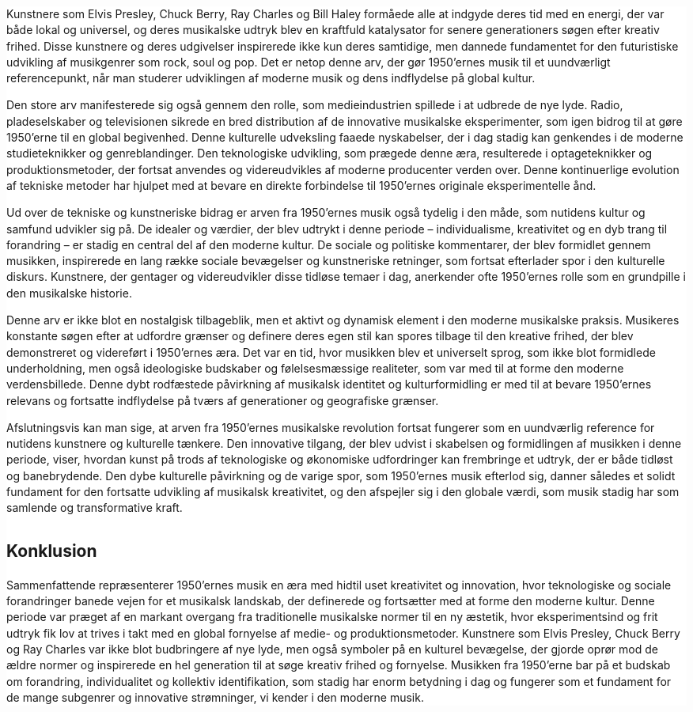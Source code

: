 Kunstnere som Elvis Presley, Chuck Berry, Ray Charles og Bill Haley formåede alle at indgyde deres tid med en energi, der var både lokal og universel, og deres musikalske udtryk blev en kraftfuld katalysator for senere generationers søgen efter kreativ frihed. Disse kunstnere og deres udgivelser inspirerede ikke kun deres samtidige, men dannede fundamentet for den futuristiske udvikling af musikgenrer som rock, soul og pop. Det er netop denne arv, der gør 1950’ernes musik til et uundværligt referencepunkt, når man studerer udviklingen af moderne musik og dens indflydelse på global kultur.

Den store arv manifesterede sig også gennem den rolle, som medieindustrien spillede i at udbrede de nye lyde. Radio, pladeselskaber og televisionen sikrede en bred distribution af de innovative musikalske eksperimenter, som igen bidrog til at gøre 1950’erne til en global begivenhed. Denne kulturelle udveksling faaede nyskabelser, der i dag stadig kan genkendes i de moderne studieteknikker og genreblandinger. Den teknologiske udvikling, som prægede denne æra, resulterede i optageteknikker og produktionsmetoder, der fortsat anvendes og videreudvikles af moderne producenter verden over. Denne kontinuerlige evolution af tekniske metoder har hjulpet med at bevare en direkte forbindelse til 1950’ernes originale eksperimentelle ånd.

Ud over de tekniske og kunstneriske bidrag er arven fra 1950’ernes musik også tydelig i den måde, som nutidens kultur og samfund udvikler sig på. De idealer og værdier, der blev udtrykt i denne periode – individualisme, kreativitet og en dyb trang til forandring – er stadig en central del af den moderne kultur. De sociale og politiske kommentarer, der blev formidlet gennem musikken, inspirerede en lang række sociale bevægelser og kunstneriske retninger, som fortsat efterlader spor i den kulturelle diskurs. Kunstnere, der gentager og videreudvikler disse tidløse temaer i dag, anerkender ofte 1950’ernes rolle som en grundpille i den musikalske historie.

Denne arv er ikke blot en nostalgisk tilbageblik, men et aktivt og dynamisk element i den moderne musikalske praksis. Musikeres konstante søgen efter at udfordre grænser og definere deres egen stil kan spores tilbage til den kreative frihed, der blev demonstreret og videreført i 1950’ernes æra. Det var en tid, hvor musikken blev et universelt sprog, som ikke blot formidlede underholdning, men også ideologiske budskaber og følelsesmæssige realiteter, som var med til at forme den moderne verdensbillede. Denne dybt rodfæstede påvirkning af musikalsk identitet og kulturformidling er med til at bevare 1950’ernes relevans og fortsatte indflydelse på tværs af generationer og geografiske grænser.

Afslutningsvis kan man sige, at arven fra 1950’ernes musikalske revolution fortsat fungerer som en uundværlig reference for nutidens kunstnere og kulturelle tænkere. Den innovative tilgang, der blev udvist i skabelsen og formidlingen af musikken i denne periode, viser, hvordan kunst på trods af teknologiske og økonomiske udfordringer kan frembringe et udtryk, der er både tidløst og banebrydende. Den dybe kulturelle påvirkning og de varige spor, som 1950’ernes musik efterlod sig, danner således et solidt fundament for den fortsatte udvikling af musikalsk kreativitet, og den afspejler sig i den globale værdi, som musik stadig har som samlende og transformative kraft.

## Konklusion

Sammenfattende repræsenterer 1950’ernes musik en æra med hidtil uset kreativitet og innovation, hvor teknologiske og sociale forandringer banede vejen for et musikalsk landskab, der definerede og fortsætter med at forme den moderne kultur. Denne periode var præget af en markant overgang fra traditionelle musikalske normer til en ny æstetik, hvor eksperimentsind og frit udtryk fik lov at trives i takt med en global fornyelse af medie- og produktionsmetoder. Kunstnere som Elvis Presley, Chuck Berry og Ray Charles var ikke blot budbringere af nye lyde, men også symboler på en kulturel bevægelse, der gjorde oprør mod de ældre normer og inspirerede en hel generation til at søge kreativ frihed og fornyelse. Musikken fra 1950’erne bar på et budskab om forandring, individualitet og kollektiv identifikation, som stadig har enorm betydning i dag og fungerer som et fundament for de mange subgenrer og innovative strømninger, vi kender i den moderne musik.

